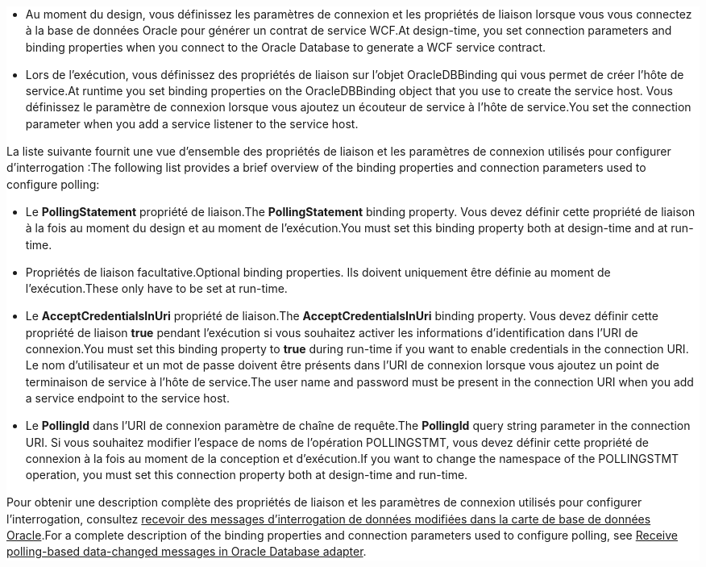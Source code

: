 -   <span data-ttu-id="6b072-121">Au moment du design, vous définissez les paramètres de connexion et les propriétés de liaison lorsque vous vous connectez à la base de données Oracle pour générer un contrat de service WCF.</span><span class="sxs-lookup"><span data-stu-id="6b072-121">At design-time, you set connection parameters and binding properties when you connect to the Oracle Database to generate a WCF service contract.</span></span>  
  
-   <span data-ttu-id="6b072-122">Lors de l’exécution, vous définissez des propriétés de liaison sur l’objet OracleDBBinding qui vous permet de créer l’hôte de service.</span><span class="sxs-lookup"><span data-stu-id="6b072-122">At runtime you set binding properties on the OracleDBBinding object that you use to create the service host.</span></span> <span data-ttu-id="6b072-123">Vous définissez le paramètre de connexion lorsque vous ajoutez un écouteur de service à l’hôte de service.</span><span class="sxs-lookup"><span data-stu-id="6b072-123">You set the connection parameter when you add a service listener to the service host.</span></span>  
  
 <span data-ttu-id="6b072-124">La liste suivante fournit une vue d’ensemble des propriétés de liaison et les paramètres de connexion utilisés pour configurer d’interrogation :</span><span class="sxs-lookup"><span data-stu-id="6b072-124">The following list provides a brief overview of the binding properties and connection parameters used to configure polling:</span></span>  
  
-   <span data-ttu-id="6b072-125">Le **PollingStatement** propriété de liaison.</span><span class="sxs-lookup"><span data-stu-id="6b072-125">The **PollingStatement** binding property.</span></span> <span data-ttu-id="6b072-126">Vous devez définir cette propriété de liaison à la fois au moment du design et au moment de l’exécution.</span><span class="sxs-lookup"><span data-stu-id="6b072-126">You must set this binding property both at design-time and at run-time.</span></span>  
  
-   <span data-ttu-id="6b072-127">Propriétés de liaison facultative.</span><span class="sxs-lookup"><span data-stu-id="6b072-127">Optional binding properties.</span></span> <span data-ttu-id="6b072-128">Ils doivent uniquement être définie au moment de l’exécution.</span><span class="sxs-lookup"><span data-stu-id="6b072-128">These only have to be set at run-time.</span></span>  
  
-   <span data-ttu-id="6b072-129">Le **AcceptCredentialsInUri** propriété de liaison.</span><span class="sxs-lookup"><span data-stu-id="6b072-129">The **AcceptCredentialsInUri** binding property.</span></span> <span data-ttu-id="6b072-130">Vous devez définir cette propriété de liaison **true** pendant l’exécution si vous souhaitez activer les informations d’identification dans l’URI de connexion.</span><span class="sxs-lookup"><span data-stu-id="6b072-130">You must set this binding property to **true** during run-time if you want to enable credentials in the connection URI.</span></span> <span data-ttu-id="6b072-131">Le nom d’utilisateur et un mot de passe doivent être présents dans l’URI de connexion lorsque vous ajoutez un point de terminaison de service à l’hôte de service.</span><span class="sxs-lookup"><span data-stu-id="6b072-131">The user name and password must be present in the connection URI when you add a service endpoint to the service host.</span></span>  
  
-   <span data-ttu-id="6b072-132">Le **PollingId** dans l’URI de connexion paramètre de chaîne de requête.</span><span class="sxs-lookup"><span data-stu-id="6b072-132">The **PollingId** query string parameter in the connection URI.</span></span> <span data-ttu-id="6b072-133">Si vous souhaitez modifier l’espace de noms de l’opération POLLINGSTMT, vous devez définir cette propriété de connexion à la fois au moment de la conception et d’exécution.</span><span class="sxs-lookup"><span data-stu-id="6b072-133">If you want to change the namespace of the POLLINGSTMT operation, you must set this connection property both at design-time and run-time.</span></span>  
  
 <span data-ttu-id="6b072-134">Pour obtenir une description complète des propriétés de liaison et les paramètres de connexion utilisés pour configurer l’interrogation, consultez [recevoir des messages d’interrogation de données modifiées dans la carte de base de données Oracle](../../adapters-and-accelerators/adapter-oracle-database/receive-polling-based-data-changed-messages-in-oracle-database-adapter.md).</span><span class="sxs-lookup"><span data-stu-id="6b072-134">For a complete description of the binding properties and connection parameters used to configure polling, see [Receive polling-based data-changed messages in Oracle Database adapter](../../adapters-and-accelerators/adapter-oracle-database/receive-polling-based-data-changed-messages-in-oracle-database-adapter.md).</span></span>  
  